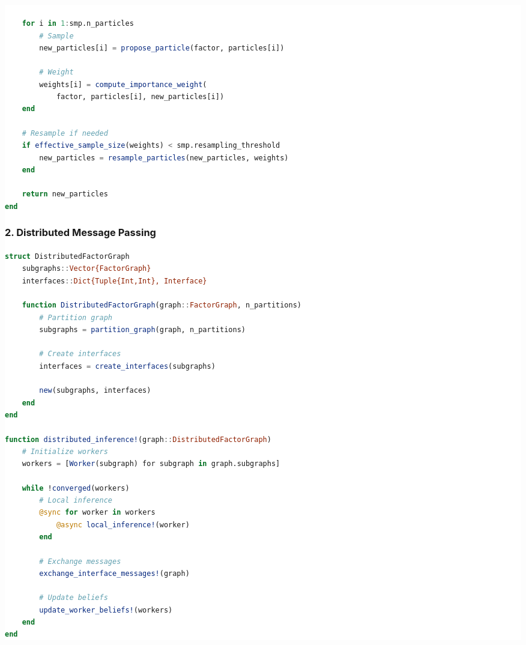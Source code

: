 ```julia
    
    for i in 1:smp.n_particles
        # Sample
        new_particles[i] = propose_particle(factor, particles[i])
        
        # Weight
        weights[i] = compute_importance_weight(
            factor, particles[i], new_particles[i])
    end
    
    # Resample if needed
    if effective_sample_size(weights) < smp.resampling_threshold
        new_particles = resample_particles(new_particles, weights)
    end
    
    return new_particles
end
```

### 2. Distributed Message Passing

```julia
struct DistributedFactorGraph
    subgraphs::Vector{FactorGraph}
    interfaces::Dict{Tuple{Int,Int}, Interface}
    
    function DistributedFactorGraph(graph::FactorGraph, n_partitions)
        # Partition graph
        subgraphs = partition_graph(graph, n_partitions)
        
        # Create interfaces
        interfaces = create_interfaces(subgraphs)
        
        new(subgraphs, interfaces)
    end
end

function distributed_inference!(graph::DistributedFactorGraph)
    # Initialize workers
    workers = [Worker(subgraph) for subgraph in graph.subgraphs]
    
    while !converged(workers)
        # Local inference
        @sync for worker in workers
            @async local_inference!(worker)
        end
        
        # Exchange messages
        exchange_interface_messages!(graph)
        
        # Update beliefs
        update_worker_beliefs!(workers)
    end
end
```
